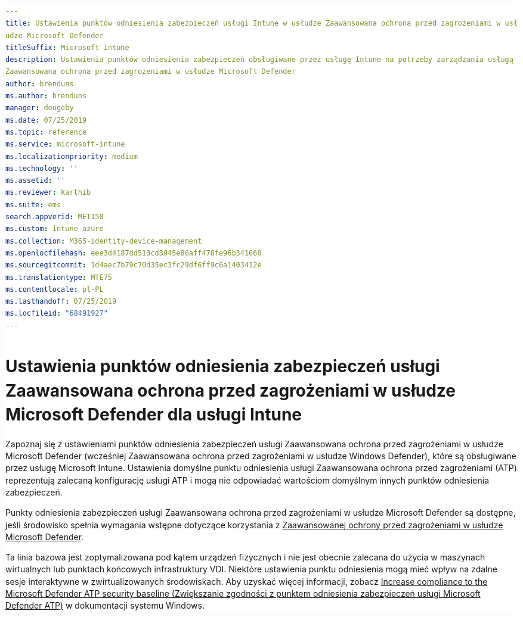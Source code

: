 ```yaml
---
title: Ustawienia punktów odniesienia zabezpieczeń usługi Intune w usłudze Zaawansowana ochrona przed zagrożeniami w usłudze Microsoft Defender
titleSuffix: Microsoft Intune
description: Ustawienia punktów odniesienia zabezpieczeń obsługiwane przez usługę Intune na potrzeby zarządzania usługą Zaawansowana ochrona przed zagrożeniami w usłudze Microsoft Defender
author: brenduns
ms.author: brenduns
manager: dougeby
ms.date: 07/25/2019
ms.topic: reference
ms.service: microsoft-intune
ms.localizationpriority: medium
ms.technology: ''
ms.assetid: ''
ms.reviewer: karthib
ms.suite: ems
search.appverid: MET150
ms.custom: intune-azure
ms.collection: M365-identity-device-management
ms.openlocfilehash: eee3d4187dd513cd3945e86aff478fe96b341660
ms.sourcegitcommit: 1d4aec7b79c70d35ec3fc29df6ff9c6a1403412e
ms.translationtype: MTE75
ms.contentlocale: pl-PL
ms.lasthandoff: 07/25/2019
ms.locfileid: "68491927"
---
```

# <a name="microsoft-defender-advanced-threat-protection-baseline-settings-for-intune"></a>Ustawienia punktów odniesienia zabezpieczeń usługi Zaawansowana ochrona przed zagrożeniami w usłudze Microsoft Defender dla usługi Intune

Zapoznaj się z ustawieniami punktów odniesienia zabezpieczeń usługi Zaawansowana ochrona przed zagrożeniami w usłudze Microsoft Defender (wcześniej Zaawansowana ochrona przed zagrożeniami w usłudze Windows Defender), które są obsługiwane przez usługę Microsoft Intune. Ustawienia domyślne punktu odniesienia usługi Zaawansowana ochrona przed zagrożeniami (ATP) reprezentują zalecaną konfigurację usługi ATP i mogą nie odpowiadać wartościom domyślnym innych punktów odniesienia zabezpieczeń.  

Punkty odniesienia zabezpieczeń usługi Zaawansowana ochrona przed zagrożeniami w usłudze Microsoft Defender są dostępne, jeśli środowisko spełnia wymagania wstępne dotyczące korzystania z [Zaawansowanej ochrony przed zagrożeniami w usłudze Microsoft Defender](advanced-threat-protection.md#prerequisites). 

Ta linia bazowa jest zoptymalizowana pod kątem urządzeń fizycznych i nie jest obecnie zalecana do użycia w maszynach wirtualnych lub punktach końcowych infrastruktury VDI. Niektóre ustawienia punktu odniesienia mogą mieć wpływ na zdalne sesje interaktywne w zwirtualizowanych środowiskach. Aby uzyskać więcej informacji, zobacz [Increase compliance to the Microsoft Defender ATP security baseline (Zwiększanie zgodności z punktem odniesienia zabezpieczeń usługi Microsoft Defender ATP)](https://docs.microsoft.com/windows/security/threat-protection/microsoft-defender-atp/configure-machines-security-baseline) w dokumentacji systemu Windows.
